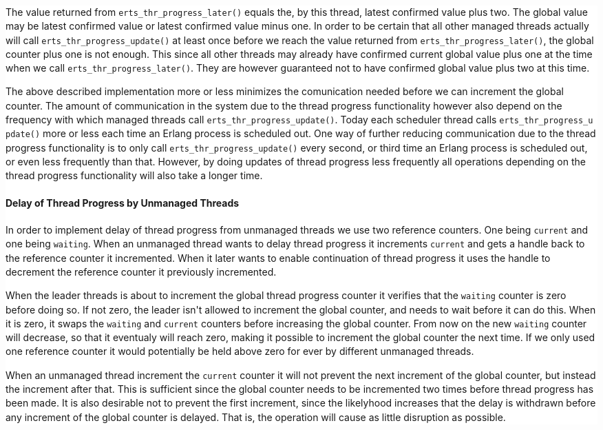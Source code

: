 The value returned from `erts_thr_progress_later()` equals the, by
this thread, latest confirmed value plus two. The global value may be
latest confirmed value or latest confirmed value minus one. In order
to be certain that all other managed threads actually will call
`erts_thr_progress_update()` at least once before we reach the value
returned from `erts_thr_progress_later()`, the global counter plus one
is not enough. This since all other threads may already have confirmed
current global value plus one at the time when we call
`erts_thr_progress_later()`. They are however guaranteed not to have
confirmed global value plus two at this time.

The above described implementation more or less minimizes the
comunication needed before we can increment the global counter. The
amount of communication in the system due to the thread progress
functionality however also depend on the frequency with which managed
threads call `erts_thr_progress_update()`. Today each scheduler thread
calls `erts_thr_progress_update()` more or less each time an Erlang
process is scheduled out. One way of further reducing communication
due to the thread progress functionality is to only call
`erts_thr_progress_update()` every second, or third time an Erlang
process is scheduled out, or even less frequently than that. However,
by doing updates of thread progress less frequently all operations
depending on the thread progress functionality will also take a longer
time.

#### Delay of Thread Progress by Unmanaged Threads ####

In order to implement delay of thread progress from unmanaged threads
we use two reference counters. One being `current` and one being
`waiting`. When an unmanaged thread wants to delay thread progress it
increments `current` and gets a handle back to the reference counter
it incremented. When it later wants to enable continuation of thread
progress it uses the handle to decrement the reference counter it
previously incremented.

When the leader threads is about to increment the global thread
progress counter it verifies that the `waiting` counter is zero before
doing so. If not zero, the leader isn't allowed to increment the
global counter, and needs to wait before it can do this. When it is
zero, it swaps the `waiting` and `current` counters before increasing
the global counter. From now on the new `waiting` counter will
decrease, so that it eventualy will reach zero, making it possible to
increment the global counter the next time. If we only used one
reference counter it would potentially be held above zero for ever by
different unmanaged threads.

When an unmanaged thread increment the `current` counter it will not
prevent the next increment of the global counter, but instead the
increment after that. This is sufficient since the global counter
needs to be incremented two times before thread progress has been
made. It is also desirable not to prevent the first increment, since
the likelyhood increases that the delay is withdrawn before any
increment of the global counter is delayed. That is, the operation
will cause as little disruption as possible.
